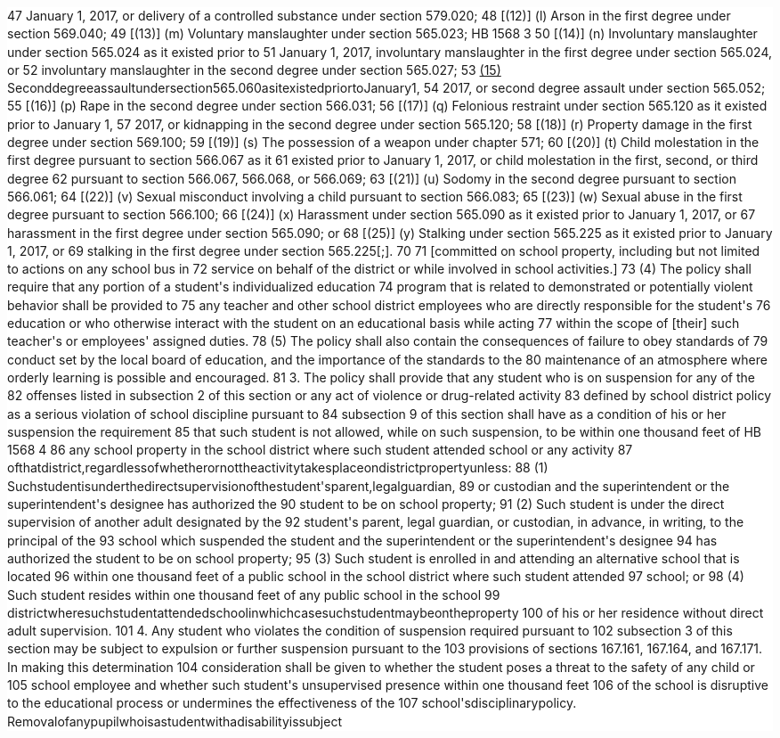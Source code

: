 47 January 1, 2017, or delivery of a controlled substance under section 579.020;
48 [(12)] (l) Arson in the first degree under section 569.040;
49 [(13)] (m) Voluntary manslaughter under section 565.023;
HB 1568 3
50 [(14)] (n) Involuntary manslaughter under section 565.024 as it existed prior to
51 January 1, 2017, involuntary manslaughter in the first degree under section 565.024, or
52 involuntary manslaughter in the second degree under section 565.027;
53 [(15)](o) Seconddegreeassaultundersection565.060asitexistedpriortoJanuary1,
54 2017, or second degree assault under section 565.052;
55 [(16)] (p) Rape in the second degree under section 566.031;
56 [(17)] (q) Felonious restraint under section 565.120 as it existed prior to January 1,
57 2017, or kidnapping in the second degree under section 565.120;
58 [(18)] (r) Property damage in the first degree under section 569.100;
59 [(19)] (s) The possession of a weapon under chapter 571;
60 [(20)] (t) Child molestation in the first degree pursuant to section 566.067 as it
61 existed prior to January 1, 2017, or child molestation in the first, second, or third degree
62 pursuant to section 566.067, 566.068, or 566.069;
63 [(21)] (u) Sodomy in the second degree pursuant to section 566.061;
64 [(22)] (v) Sexual misconduct involving a child pursuant to section 566.083;
65 [(23)] (w) Sexual abuse in the first degree pursuant to section 566.100;
66 [(24)] (x) Harassment under section 565.090 as it existed prior to January 1, 2017, or
67 harassment in the first degree under section 565.090; or
68 [(25)] (y) Stalking under section 565.225 as it existed prior to January 1, 2017, or
69 stalking in the first degree under section 565.225[;].
70
71 [committed on school property, including but not limited to actions on any school bus in
72 service on behalf of the district or while involved in school activities.]
73 (4) The policy shall require that any portion of a student's individualized education
74 program that is related to demonstrated or potentially violent behavior shall be provided to
75 any teacher and other school district employees who are directly responsible for the student's
76 education or who otherwise interact with the student on an educational basis while acting
77 within the scope of [their] such teacher's or employees' assigned duties.
78 (5) The policy shall also contain the consequences of failure to obey standards of
79 conduct set by the local board of education, and the importance of the standards to the
80 maintenance of an atmosphere where orderly learning is possible and encouraged.
81 3. The policy shall provide that any student who is on suspension for any of the
82 offenses listed in subsection 2 of this section or any act of violence or drug-related activity
83 defined by school district policy as a serious violation of school discipline pursuant to
84 subsection 9 of this section shall have as a condition of his or her suspension the requirement
85 that such student is not allowed, while on such suspension, to be within one thousand feet of
HB 1568 4
86 any school property in the school district where such student attended school or any activity
87 ofthatdistrict,regardlessofwhetherornottheactivitytakesplaceondistrictpropertyunless:
88 (1) Suchstudentisunderthedirectsupervisionofthestudent'sparent,legalguardian,
89 or custodian and the superintendent or the superintendent's designee has authorized the
90 student to be on school property;
91 (2) Such student is under the direct supervision of another adult designated by the
92 student's parent, legal guardian, or custodian, in advance, in writing, to the principal of the
93 school which suspended the student and the superintendent or the superintendent's designee
94 has authorized the student to be on school property;
95 (3) Such student is enrolled in and attending an alternative school that is located
96 within one thousand feet of a public school in the school district where such student attended
97 school; or
98 (4) Such student resides within one thousand feet of any public school in the school
99 districtwheresuchstudentattendedschoolinwhichcasesuchstudentmaybeontheproperty
100 of his or her residence without direct adult supervision.
101 4. Any student who violates the condition of suspension required pursuant to
102 subsection 3 of this section may be subject to expulsion or further suspension pursuant to the
103 provisions of sections 167.161, 167.164, and 167.171. In making this determination
104 consideration shall be given to whether the student poses a threat to the safety of any child or
105 school employee and whether such student's unsupervised presence within one thousand feet
106 of the school is disruptive to the educational process or undermines the effectiveness of the
107 school'sdisciplinarypolicy. Removalofanypupilwhoisastudentwithadisabilityissubject